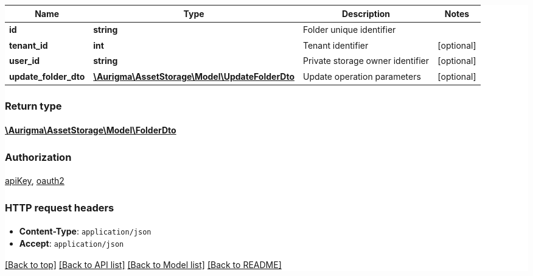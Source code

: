 Name | Type | Description  | Notes
------------- | ------------- | ------------- | -------------
 **id** | **string**| Folder unique identifier |
 **tenant_id** | **int**| Tenant identifier | [optional]
 **user_id** | **string**| Private storage owner identifier | [optional]
 **update_folder_dto** | [**\Aurigma\AssetStorage\Model\UpdateFolderDto**](../Model/UpdateFolderDto.md)| Update operation parameters | [optional]

### Return type

[**\Aurigma\AssetStorage\Model\FolderDto**](../Model/FolderDto.md)

### Authorization

[apiKey](../../README.md#apiKey), [oauth2](../../README.md#oauth2)

### HTTP request headers

- **Content-Type**: `application/json`
- **Accept**: `application/json`

[[Back to top]](#) [[Back to API list]](../../README.md#endpoints)
[[Back to Model list]](../../README.md#models)
[[Back to README]](../../README.md)
